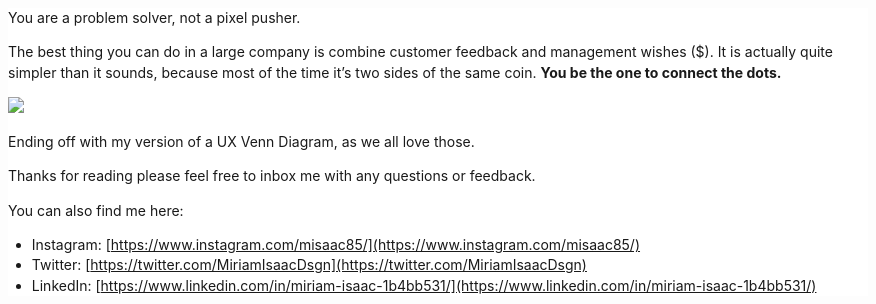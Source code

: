 You are a problem solver, not a pixel pusher.

The best thing you can do in a large company is combine customer feedback and management wishes ($). It is actually quite simpler than it sounds, because most of the time it’s two sides of the same coin. **You be the one to connect the dots.**







![](https://cdn-images-1.medium.com/max/2000/1*STrX5jwylppw4VlL5tHD8Q.jpeg)

Ending off with my version of a UX Venn Diagram, as we all love those.







Thanks for reading please feel free to inbox me with any questions or feedback.

You can also find me here:

*   Instagram: [https://www.instagram.com/misaac85/](https://www.instagram.com/misaac85/)
*   Twitter: [https://twitter.com/MiriamIsaacDsgn](https://twitter.com/MiriamIsaacDsgn)
*   LinkedIn: [https://www.linkedin.com/in/miriam-isaac-1b4bb531/](https://www.linkedin.com/in/miriam-isaac-1b4bb531/)








